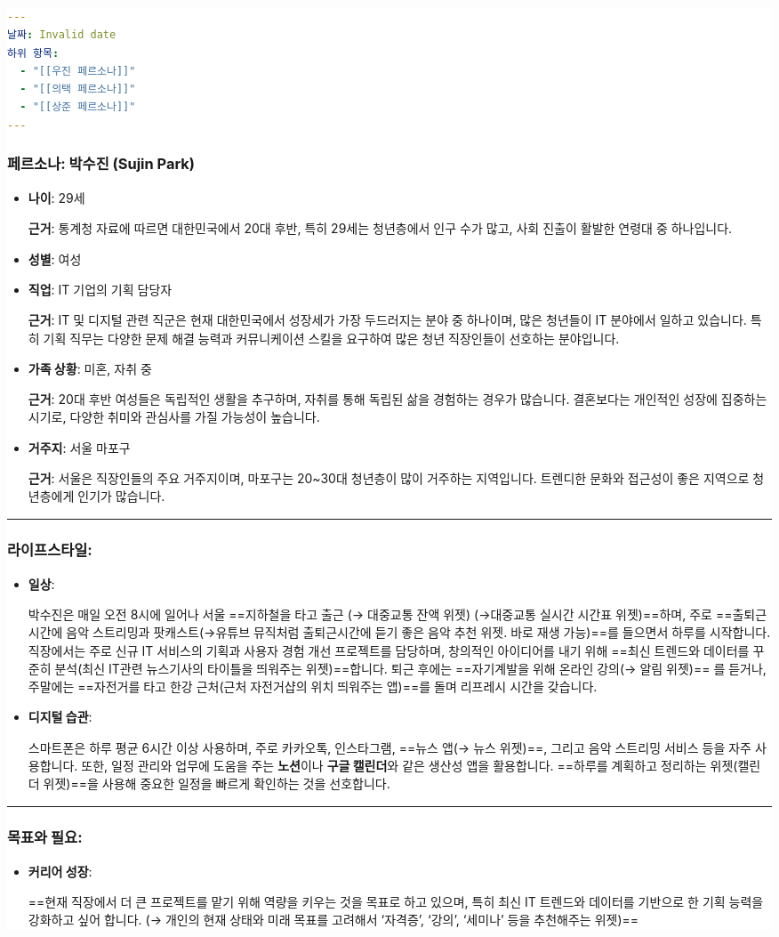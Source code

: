 ```yaml
---
날짜: Invalid date
하위 항목:
  - "[[우진 페르소나]]"
  - "[[의택 페르소나]]"
  - "[[상준 페르소나]]"
---
```

### **페르소나: 박수진 (Sujin Park)**

- **나이**: 29세
    
    **근거**: 통계청 자료에 따르면 대한민국에서 20대 후반, 특히 29세는 청년층에서 인구 수가 많고, 사회 진출이 활발한 연령대 중 하나입니다.
    
- **성별**: 여성
- **직업**: IT 기업의 기획 담당자
    
    **근거**: IT 및 디지털 관련 직군은 현재 대한민국에서 성장세가 가장 두드러지는 분야 중 하나이며, 많은 청년들이 IT 분야에서 일하고 있습니다. 특히 기획 직무는 다양한 문제 해결 능력과 커뮤니케이션 스킬을 요구하여 많은 청년 직장인들이 선호하는 분야입니다.
    
- **가족 상황**: 미혼, 자취 중
    
    **근거**: 20대 후반 여성들은 독립적인 생활을 추구하며, 자취를 통해 독립된 삶을 경험하는 경우가 많습니다. 결혼보다는 개인적인 성장에 집중하는 시기로, 다양한 취미와 관심사를 가질 가능성이 높습니다.
    
- **거주지**: 서울 마포구
    
    **근거**: 서울은 직장인들의 주요 거주지이며, 마포구는 20~30대 청년층이 많이 거주하는 지역입니다. 트렌디한 문화와 접근성이 좋은 지역으로 청년층에게 인기가 많습니다.
    

---

### **라이프스타일**:

- **일상**:
    
    박수진은 매일 오전 8시에 일어나 서울 ==지하철을 타고 출근 (→ 대중교통 잔액 위젯) (→대중교통 실시간 시간표 위젯)==하며, 주로 ==출퇴근 시간에 음악 스트리밍과 팟캐스트(→유튜브 뮤직처럼 출퇴근시간에 듣기 좋은 음악 추천 위젯. 바로 재생 가능)==를 들으면서 하루를 시작합니다. 직장에서는 주로 신규 IT 서비스의 기획과 사용자 경험 개선 프로젝트를 담당하며, 창의적인 아이디어를 내기 위해 ==최신 트렌드와 데이터를 꾸준히 분석(최신 IT관련 뉴스기사의 타이틀을 띄워주는 위젯)==합니다. 퇴근 후에는 ==자기계발을 위해 온라인 강의(→ 알림 위젯)== 를 듣거나, 주말에는 ==자전거를 타고 한강 근처(근처 자전거샵의 위치 띄워주는 앱)==를 돌며 리프레시 시간을 갖습니다.
    
- **디지털 습관**:
    
    스마트폰은 하루 평균 6시간 이상 사용하며, 주로 카카오톡, 인스타그램, ==뉴스 앱(→ 뉴스 위젯)==, 그리고 음악 스트리밍 서비스 등을 자주 사용합니다. 또한, 일정 관리와 업무에 도움을 주는 **노션**이나 **구글 캘린더**와 같은 생산성 앱을 활용합니다. ==하루를 계획하고 정리하는 위젯(캘린더 위젯)==을 사용해 중요한 일정을 빠르게 확인하는 것을 선호합니다.
    

---

### **목표와 필요**:

- **커리어 성장**:
    
    ==현재 직장에서 더 큰 프로젝트를 맡기 위해 역량을 키우는 것을 목표로 하고 있으며, 특히 최신 IT 트렌드와 데이터를 기반으로 한 기획 능력을 강화하고 싶어 합니다. (→ 개인의 현재 상태와 미래 목표를 고려해서 ‘자격증’, ‘강의’, ‘세미나’ 등을 추천해주는 위젯)==
    